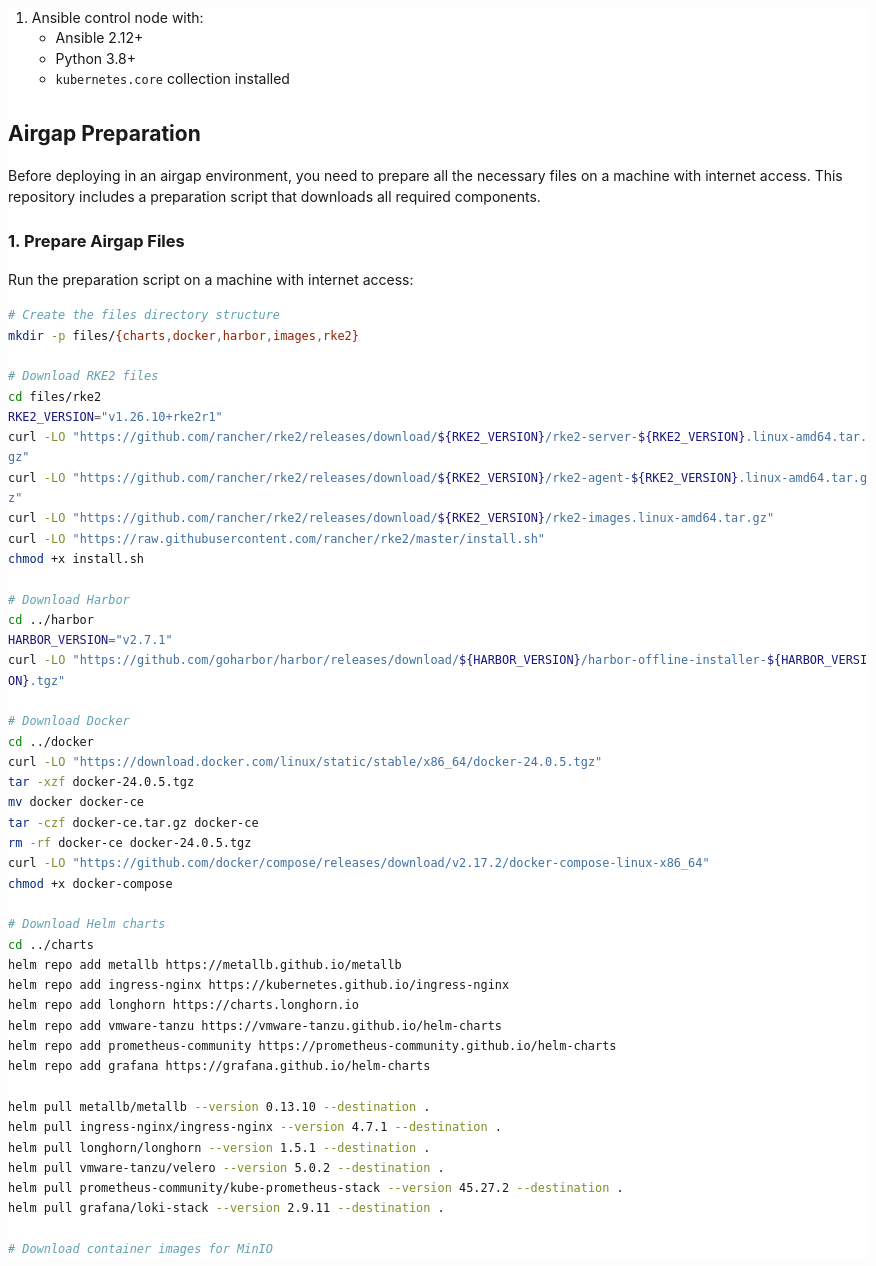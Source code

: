 1. Ansible control node with:
   - Ansible 2.12+
   - Python 3.8+
   - `kubernetes.core` collection installed

## Airgap Preparation

Before deploying in an airgap environment, you need to prepare all the necessary files on a machine with internet access. This repository includes a preparation script that downloads all required components.

### 1. Prepare Airgap Files

Run the preparation script on a machine with internet access:

```bash
# Create the files directory structure
mkdir -p files/{charts,docker,harbor,images,rke2}

# Download RKE2 files
cd files/rke2
RKE2_VERSION="v1.26.10+rke2r1"
curl -LO "https://github.com/rancher/rke2/releases/download/${RKE2_VERSION}/rke2-server-${RKE2_VERSION}.linux-amd64.tar.gz"
curl -LO "https://github.com/rancher/rke2/releases/download/${RKE2_VERSION}/rke2-agent-${RKE2_VERSION}.linux-amd64.tar.gz"
curl -LO "https://github.com/rancher/rke2/releases/download/${RKE2_VERSION}/rke2-images.linux-amd64.tar.gz"
curl -LO "https://raw.githubusercontent.com/rancher/rke2/master/install.sh"
chmod +x install.sh

# Download Harbor
cd ../harbor
HARBOR_VERSION="v2.7.1"
curl -LO "https://github.com/goharbor/harbor/releases/download/${HARBOR_VERSION}/harbor-offline-installer-${HARBOR_VERSION}.tgz"

# Download Docker
cd ../docker
curl -LO "https://download.docker.com/linux/static/stable/x86_64/docker-24.0.5.tgz"
tar -xzf docker-24.0.5.tgz
mv docker docker-ce
tar -czf docker-ce.tar.gz docker-ce
rm -rf docker-ce docker-24.0.5.tgz
curl -LO "https://github.com/docker/compose/releases/download/v2.17.2/docker-compose-linux-x86_64"
chmod +x docker-compose

# Download Helm charts
cd ../charts
helm repo add metallb https://metallb.github.io/metallb
helm repo add ingress-nginx https://kubernetes.github.io/ingress-nginx
helm repo add longhorn https://charts.longhorn.io
helm repo add vmware-tanzu https://vmware-tanzu.github.io/helm-charts
helm repo add prometheus-community https://prometheus-community.github.io/helm-charts
helm repo add grafana https://grafana.github.io/helm-charts

helm pull metallb/metallb --version 0.13.10 --destination .
helm pull ingress-nginx/ingress-nginx --version 4.7.1 --destination .
helm pull longhorn/longhorn --version 1.5.1 --destination .
helm pull vmware-tanzu/velero --version 5.0.2 --destination .
helm pull prometheus-community/kube-prometheus-stack --version 45.27.2 --destination .
helm pull grafana/loki-stack --version 2.9.11 --destination .

# Download container images for MinIO
```